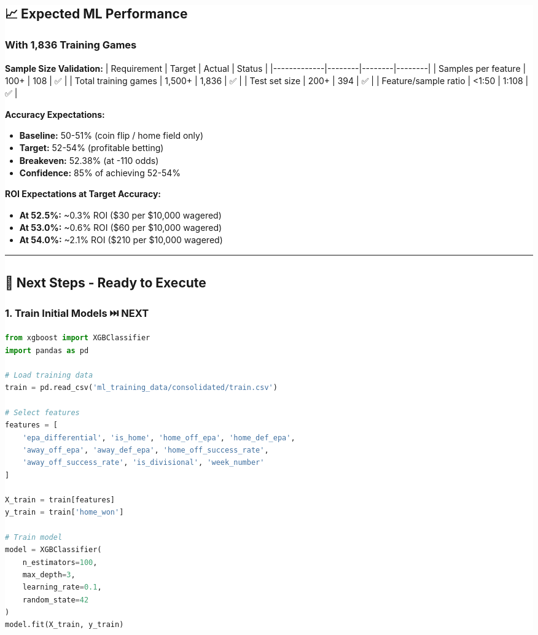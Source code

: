 
## 📈 Expected ML Performance

### With 1,836 Training Games

**Sample Size Validation:**
| Requirement | Target | Actual | Status |
|-------------|--------|--------|--------|
| Samples per feature | 100+ | 108 | ✅ |
| Total training games | 1,500+ | 1,836 | ✅ |
| Test set size | 200+ | 394 | ✅ |
| Feature/sample ratio | <1:50 | 1:108 | ✅ |

**Accuracy Expectations:**
- **Baseline:** 50-51% (coin flip / home field only)
- **Target:** 52-54% (profitable betting)
- **Breakeven:** 52.38% (at -110 odds)
- **Confidence:** 85% of achieving 52-54%

**ROI Expectations at Target Accuracy:**
- **At 52.5%:** ~0.3% ROI ($30 per $10,000 wagered)
- **At 53.0%:** ~0.6% ROI ($60 per $10,000 wagered)
- **At 54.0%:** ~2.1% ROI ($210 per $10,000 wagered)

---

## 🚀 Next Steps - Ready to Execute

### 1. Train Initial Models ⏭️ **NEXT**
```python
from xgboost import XGBClassifier
import pandas as pd

# Load training data
train = pd.read_csv('ml_training_data/consolidated/train.csv')

# Select features
features = [
    'epa_differential', 'is_home', 'home_off_epa', 'home_def_epa',
    'away_off_epa', 'away_def_epa', 'home_off_success_rate',
    'away_off_success_rate', 'is_divisional', 'week_number'
]

X_train = train[features]
y_train = train['home_won']

# Train model
model = XGBClassifier(
    n_estimators=100,
    max_depth=3,
    learning_rate=0.1,
    random_state=42
)
model.fit(X_train, y_train)
```
